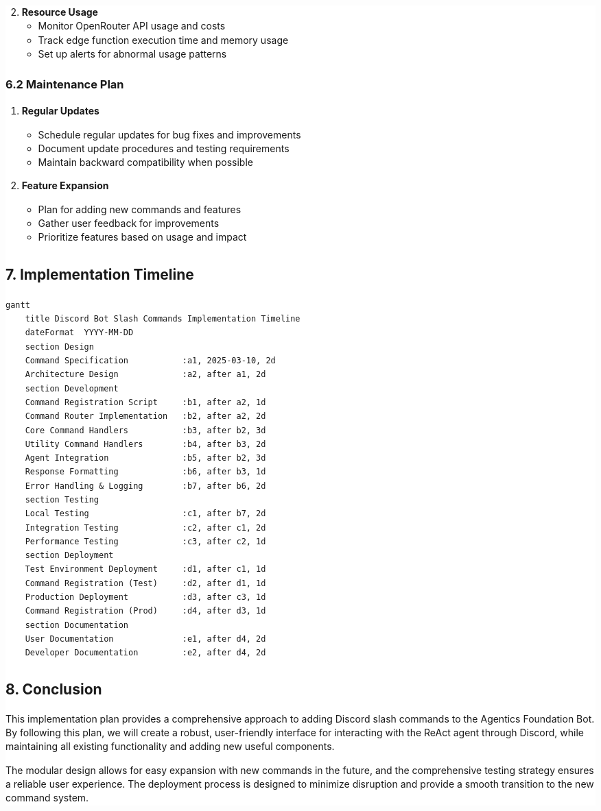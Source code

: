 2. **Resource Usage**
   - Monitor OpenRouter API usage and costs
   - Track edge function execution time and memory usage
   - Set up alerts for abnormal usage patterns

### 6.2 Maintenance Plan

1. **Regular Updates**
   - Schedule regular updates for bug fixes and improvements
   - Document update procedures and testing requirements
   - Maintain backward compatibility when possible

2. **Feature Expansion**
   - Plan for adding new commands and features
   - Gather user feedback for improvements
   - Prioritize features based on usage and impact

## 7. Implementation Timeline

```mermaid
gantt
    title Discord Bot Slash Commands Implementation Timeline
    dateFormat  YYYY-MM-DD
    section Design
    Command Specification           :a1, 2025-03-10, 2d
    Architecture Design             :a2, after a1, 2d
    section Development
    Command Registration Script     :b1, after a2, 1d
    Command Router Implementation   :b2, after a2, 2d
    Core Command Handlers           :b3, after b2, 3d
    Utility Command Handlers        :b4, after b3, 2d
    Agent Integration               :b5, after b2, 3d
    Response Formatting             :b6, after b3, 1d
    Error Handling & Logging        :b7, after b6, 2d
    section Testing
    Local Testing                   :c1, after b7, 2d
    Integration Testing             :c2, after c1, 2d
    Performance Testing             :c3, after c2, 1d
    section Deployment
    Test Environment Deployment     :d1, after c1, 1d
    Command Registration (Test)     :d2, after d1, 1d
    Production Deployment           :d3, after c3, 1d
    Command Registration (Prod)     :d4, after d3, 1d
    section Documentation
    User Documentation              :e1, after d4, 2d
    Developer Documentation         :e2, after d4, 2d
```

## 8. Conclusion

This implementation plan provides a comprehensive approach to adding Discord slash commands to the Agentics Foundation Bot. By following this plan, we will create a robust, user-friendly interface for interacting with the ReAct agent through Discord, while maintaining all existing functionality and adding new useful components.

The modular design allows for easy expansion with new commands in the future, and the comprehensive testing strategy ensures a reliable user experience. The deployment process is designed to minimize disruption and provide a smooth transition to the new command system.
